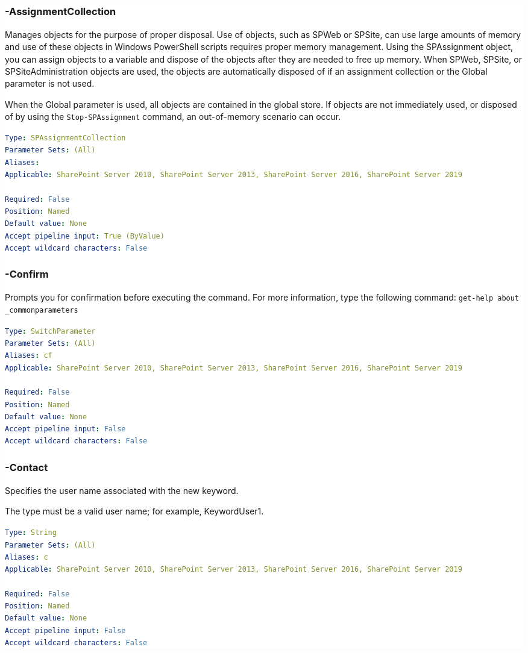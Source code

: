 ### -AssignmentCollection
Manages objects for the purpose of proper disposal.
Use of objects, such as SPWeb or SPSite, can use large amounts of memory and use of these objects in Windows PowerShell scripts requires proper memory management.
Using the SPAssignment object, you can assign objects to a variable and dispose of the objects after they are needed to free up memory.
When SPWeb, SPSite, or SPSiteAdministration objects are used, the objects are automatically disposed of if an assignment collection or the Global parameter is not used.

When the Global parameter is used, all objects are contained in the global store.
If objects are not immediately used, or disposed of by using the `Stop-SPAssignment` command, an out-of-memory scenario can occur.


```yaml
Type: SPAssignmentCollection
Parameter Sets: (All)
Aliases: 
Applicable: SharePoint Server 2010, SharePoint Server 2013, SharePoint Server 2016, SharePoint Server 2019

Required: False
Position: Named
Default value: None
Accept pipeline input: True (ByValue)
Accept wildcard characters: False
```

### -Confirm
Prompts you for confirmation before executing the command.
For more information, type the following command: `get-help about_commonparameters`


```yaml
Type: SwitchParameter
Parameter Sets: (All)
Aliases: cf
Applicable: SharePoint Server 2010, SharePoint Server 2013, SharePoint Server 2016, SharePoint Server 2019

Required: False
Position: Named
Default value: None
Accept pipeline input: False
Accept wildcard characters: False
```

### -Contact
Specifies the user name associated with the new keyword.

The type must be a valid user name; for example, KeywordUser1.


```yaml
Type: String
Parameter Sets: (All)
Aliases: c
Applicable: SharePoint Server 2010, SharePoint Server 2013, SharePoint Server 2016, SharePoint Server 2019

Required: False
Position: Named
Default value: None
Accept pipeline input: False
Accept wildcard characters: False
```

